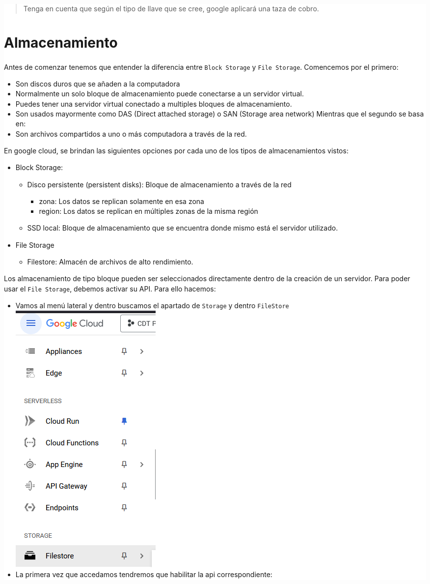 > Tenga en cuenta que según el tipo de llave que se cree, google aplicará una taza de cobro.

# Almacenamiento

Antes de comenzar tenemos que entender la diferencia entre `Block Storage` y `File Storage`. Comencemos por el primero:
- Son discos duros que se añaden a la computadora
- Normalmente un solo bloque de almacenamiento puede conectarse a un servidor virtual.
- Puedes tener una servidor virtual conectado a multiples bloques de almacenamiento.
- Son usados mayormente como DAS (Direct attached storage) o SAN (Storage area network)
Mientras que el segundo se basa en:
- Son archivos compartidos a uno o más computadora a través de la red.

En google cloud, se brindan las siguientes opciones por cada uno de los tipos de almacenamientos vistos:
- Block Storage:
  - Disco persistente (persistent disks): Bloque de almacenamiento a través de la red
    - zona: Los datos se replican solamente en esa zona
    - region: Los datos se replican en múltiples zonas de la misma región

  - SSD local: Bloque de almacenamiento que se encuentra donde mismo está el servidor utilizado.

- File Storage
  - Filestore: Almacén de archivos de alto rendimiento.

Los almacenamiento de tipo bloque pueden ser seleccionados directamente dentro de la creación de un servidor. Para poder usar el `File Storage`, debemos activar su API. Para ello hacemos:
- Vamos al menú lateral y dentro buscamos el apartado de `Storage` y dentro `FileStore`
![Menu lateral de GCP para acceder a Filestore](./assets/gcp_menu_filestore.png)
- La primera vez que accedamos tendremos que habilitar la api correspondiente: